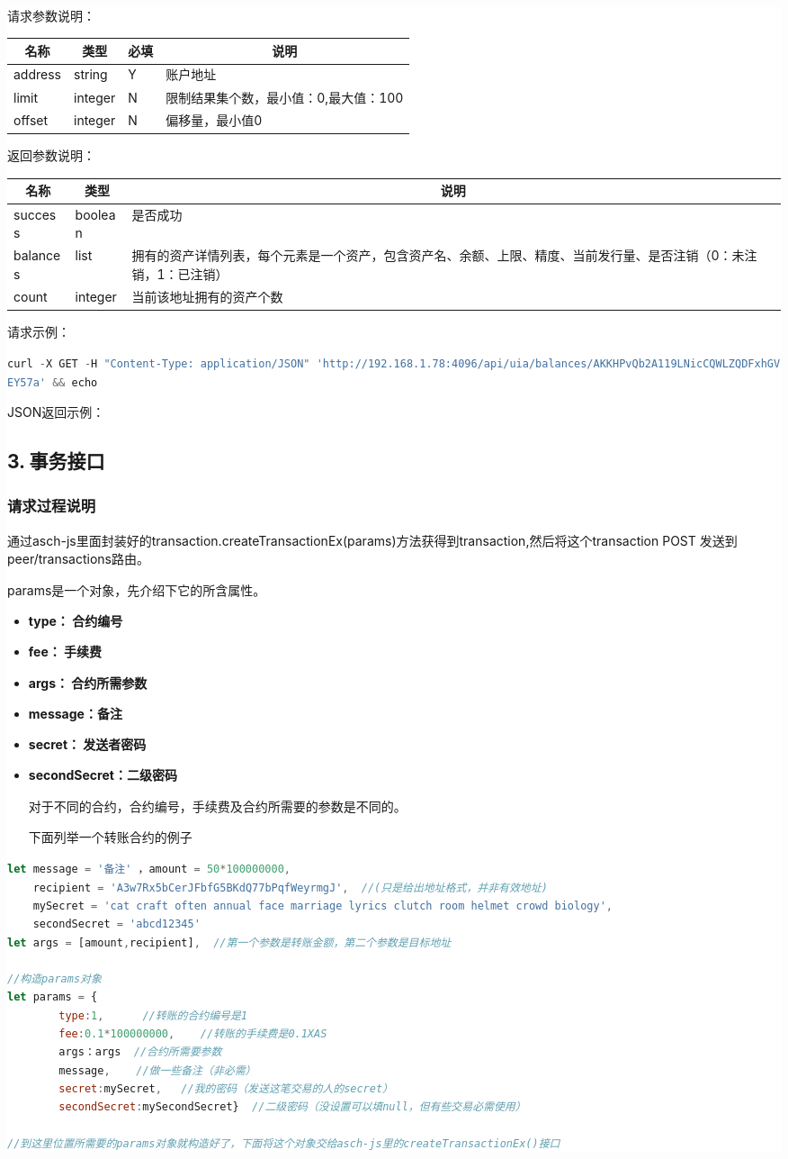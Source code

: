请求参数说明：

|名称	|类型   |必填 |说明              |
|------ |-----  |---  |----              |
|address|string|Y|账户地址|
|limit|integer|N|限制结果集个数，最小值：0,最大值：100|
|offset|integer|N|偏移量，最小值0|

返回参数说明：   

|名称	|类型   |说明              |
|------ |-----  |----              |
|success|boolean  |是否成功 |
|balances|list|拥有的资产详情列表，每个元素是一个资产，包含资产名、余额、上限、精度、当前发行量、是否注销（0：未注销，1：已注销）|
|count|integer|当前该地址拥有的资产个数|

请求示例：   
```js   
curl -X GET -H "Content-Type: application/JSON" 'http://192.168.1.78:4096/api/uia/balances/AKKHPvQb2A119LNicCQWLZQDFxhGVEY57a' && echo
```

JSON返回示例：   


## **3. 事务接口**   

### **请求过程说明**

通过asch-js里面封装好的transaction.createTransactionEx(params)方法获得到transaction,然后将这个transaction POST 发送到peer/transactions路由。

params是一个对象，先介绍下它的所含属性。

- **type：     合约编号**

- **fee：        手续费**

- **args：      合约所需参数**

- **message：备注**

- **secret：     发送者密码**

- **secondSecret：二级密码**

  对于不同的合约，合约编号，手续费及合约所需要的参数是不同的。

  下面列举一个转账合约的例子

```js
let message = '备注' ，amount = 50*100000000,
    recipient = 'A3w7Rx5bCerJFbfG5BKdQ77bPqfWeyrmgJ',  //(只是给出地址格式，并非有效地址)
    mySecret = 'cat craft often annual face marriage lyrics clutch room helmet crowd biology',
    secondSecret = 'abcd12345'
let args = [amount,recipient],  //第一个参数是转账金额，第二个参数是目标地址
     
//构造params对象
let params = {
        type:1,      //转账的合约编号是1  
        fee:0.1*100000000,    //转账的手续费是0.1XAS
        args：args  //合约所需要参数
        message,    //做一些备注（非必需）
        secret:mySecret,   //我的密码（发送这笔交易的人的secret）
        secondSecret:mySecondSecret}  //二级密码（没设置可以填null，但有些交易必需使用）

//到这里位置所需要的params对象就构造好了，下面将这个对象交给asch-js里的createTransactionEx()接口
```